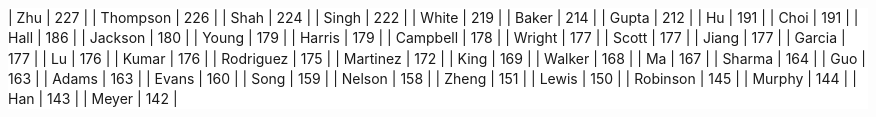 | Zhu        | 227                 |
| Thompson   | 226                 |
| Shah       | 224                 |
| Singh      | 222                 |
| White      | 219                 |
| Baker      | 214                 |
| Gupta      | 212                 |
| Hu         | 191                 |
| Choi       | 191                 |
| Hall       | 186                 |
| Jackson    | 180                 |
| Young      | 179                 |
| Harris     | 179                 |
| Campbell   | 178                 |
| Wright     | 177                 |
| Scott      | 177                 |
| Jiang      | 177                 |
| Garcia     | 177                 |
| Lu         | 176                 |
| Kumar      | 176                 |
| Rodriguez  | 175                 |
| Martinez   | 172                 |
| King       | 169                 |
| Walker     | 168                 |
| Ma         | 167                 |
| Sharma     | 164                 |
| Guo        | 163                 |
| Adams      | 163                 |
| Evans      | 160                 |
| Song       | 159                 |
| Nelson     | 158                 |
| Zheng      | 151                 |
| Lewis      | 150                 |
| Robinson   | 145                 |
| Murphy     | 144                 |
| Han        | 143                 |
| Meyer      | 142                 |